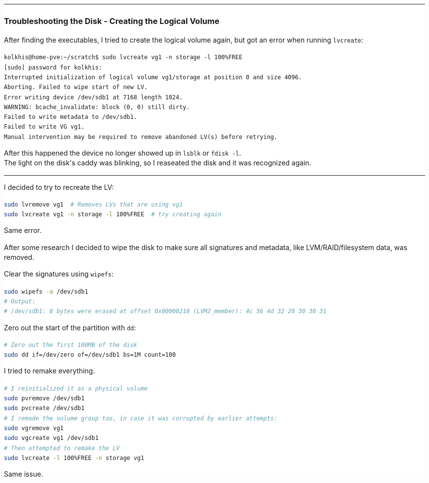 
---

### Troubleshooting the Disk - Creating the Logical Volume 
After finding the executables, I tried to create the logical volume again, but got an error when running `lvcreate`:
```plaintext
kolkhis@home-pve:~/scratch$ sudo lvcreate vg1 -n storage -l 100%FREE
[sudo] password for kolkhis:
Interrupted initialization of logical volume vg1/storage at position 0 and size 4096.
Aborting. Failed to wipe start of new LV.
Error writing device /dev/sdb1 at 7168 length 1024.
WARNING: bcache_invalidate: block (0, 0) still dirty.
Failed to write metadata to /dev/sdb1.
Failed to write VG vg1.
Manual intervention may be required to remove abandoned LV(s) before retrying.
```
After this happened the device no longer showed up in `lsblk` or `fdisk -l`.  
The light on the disk's caddy was blinking, so I reaseated the disk and it was recognized again.  

---

I decided to try to recreate the LV:
```bash
sudo lvremove vg1  # Removes LVs that are using vg1
sudo lvcreate vg1 -n storage -l 100%FREE  # try creating again
```
Same error.

After some research I decided to wipe the disk to make sure all signatures and metadata, like LVM/RAID/filesystem data, was removed.  

Clear the signatures using `wipefs`:  
```bash
sudo wipefs -a /dev/sdb1
# Output:
# /dev/sdb1: 8 bytes were erased at offset 0x00000218 (LVM2_member): 4c 56 4d 32 20 30 30 31
```

Zero out the start of the partition with `dd`:  
```bash
# Zero out the first 100MB of the disk
sudo dd if=/dev/zero of=/dev/sdb1 bs=1M count=100
```

I tried to remake everything.  
```bash
# I reinitialized it as a physical volume
sudo pvremove /dev/sdb1
sudo pvcreate /dev/sdb1
# I remade the volume group too, in case it was corrupted by earlier attempts:
sudo vgremove vg1
sudo vgcreate vg1 /dev/sdb1
# Then attempted to remake the LV
sudo lvcreate -l 100%FREE -n storage vg1
```
Same issue.  
